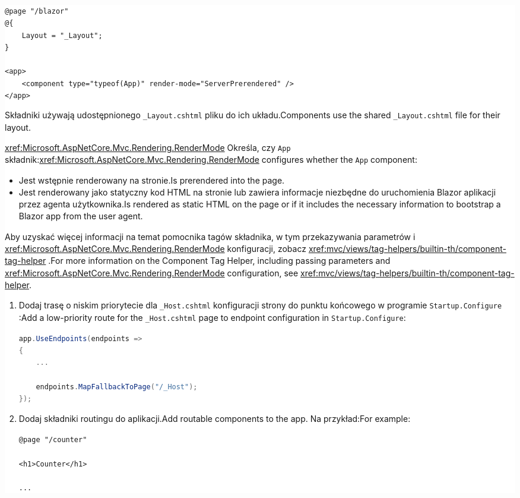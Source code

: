    ```cshtml
   @page "/blazor"
   @{
       Layout = "_Layout";
   }

   <app>
       <component type="typeof(App)" render-mode="ServerPrerendered" />
   </app>
   ```

   <span data-ttu-id="d5285-187">Składniki używają udostępnionego `_Layout.cshtml` pliku do ich układu.</span><span class="sxs-lookup"><span data-stu-id="d5285-187">Components use the shared `_Layout.cshtml` file for their layout.</span></span>

   <span data-ttu-id="d5285-188"><xref:Microsoft.AspNetCore.Mvc.Rendering.RenderMode> Określa, czy `App` składnik:</span><span class="sxs-lookup"><span data-stu-id="d5285-188"><xref:Microsoft.AspNetCore.Mvc.Rendering.RenderMode> configures whether the `App` component:</span></span>

   * <span data-ttu-id="d5285-189">Jest wstępnie renderowany na stronie.</span><span class="sxs-lookup"><span data-stu-id="d5285-189">Is prerendered into the page.</span></span>
   * <span data-ttu-id="d5285-190">Jest renderowany jako statyczny kod HTML na stronie lub zawiera informacje niezbędne do uruchomienia Blazor aplikacji przez agenta użytkownika.</span><span class="sxs-lookup"><span data-stu-id="d5285-190">Is rendered as static HTML on the page or if it includes the necessary information to bootstrap a Blazor app from the user agent.</span></span>

   <span data-ttu-id="d5285-191">Aby uzyskać więcej informacji na temat pomocnika tagów składnika, w tym przekazywania parametrów i <xref:Microsoft.AspNetCore.Mvc.Rendering.RenderMode> konfiguracji, zobacz <xref:mvc/views/tag-helpers/builtin-th/component-tag-helper> .</span><span class="sxs-lookup"><span data-stu-id="d5285-191">For more information on the Component Tag Helper, including passing parameters and <xref:Microsoft.AspNetCore.Mvc.Rendering.RenderMode> configuration, see <xref:mvc/views/tag-helpers/builtin-th/component-tag-helper>.</span></span>

1. <span data-ttu-id="d5285-192">Dodaj trasę o niskim priorytecie dla `_Host.cshtml` konfiguracji strony do punktu końcowego w programie `Startup.Configure` :</span><span class="sxs-lookup"><span data-stu-id="d5285-192">Add a low-priority route for the `_Host.cshtml` page to endpoint configuration in `Startup.Configure`:</span></span>

   ```csharp
   app.UseEndpoints(endpoints =>
   {
       ...

       endpoints.MapFallbackToPage("/_Host");
   });
   ```

1. <span data-ttu-id="d5285-193">Dodaj składniki routingu do aplikacji.</span><span class="sxs-lookup"><span data-stu-id="d5285-193">Add routable components to the app.</span></span> <span data-ttu-id="d5285-194">Na przykład:</span><span class="sxs-lookup"><span data-stu-id="d5285-194">For example:</span></span>

   ```razor
   @page "/counter"

   <h1>Counter</h1>

   ...
   ```
